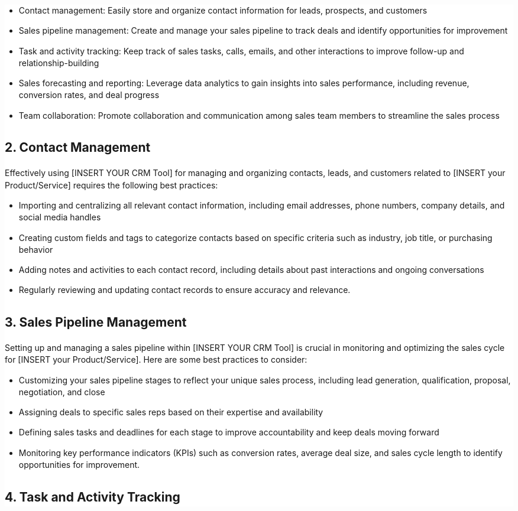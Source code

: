 

- Contact management: Easily store and organize contact information for leads, prospects, and customers

- Sales pipeline management: Create and manage your sales pipeline to track deals and identify opportunities for improvement

- Task and activity tracking: Keep track of sales tasks, calls, emails, and other interactions to improve follow-up and relationship-building

- Sales forecasting and reporting: Leverage data analytics to gain insights into sales performance, including revenue, conversion rates, and deal progress

- Team collaboration: Promote collaboration and communication among sales team members to streamline the sales process



## 2. Contact Management

Effectively using [INSERT YOUR CRM Tool] for managing and organizing contacts, leads, and customers related to [INSERT your Product/Service] requires the following best practices:



- Importing and centralizing all relevant contact information, including email addresses, phone numbers, company details, and social media handles

- Creating custom fields and tags to categorize contacts based on specific criteria such as industry, job title, or purchasing behavior

- Adding notes and activities to each contact record, including details about past interactions and ongoing conversations

- Regularly reviewing and updating contact records to ensure accuracy and relevance.



## 3. Sales Pipeline Management

Setting up and managing a sales pipeline within [INSERT YOUR CRM Tool] is crucial in monitoring and optimizing the sales cycle for [INSERT your Product/Service]. Here are some best practices to consider:



- Customizing your sales pipeline stages to reflect your unique sales process, including lead generation, qualification, proposal, negotiation, and close

- Assigning deals to specific sales reps based on their expertise and availability

- Defining sales tasks and deadlines for each stage to improve accountability and keep deals moving forward

- Monitoring key performance indicators (KPIs) such as conversion rates, average deal size, and sales cycle length to identify opportunities for improvement.



## 4. Task and Activity Tracking
